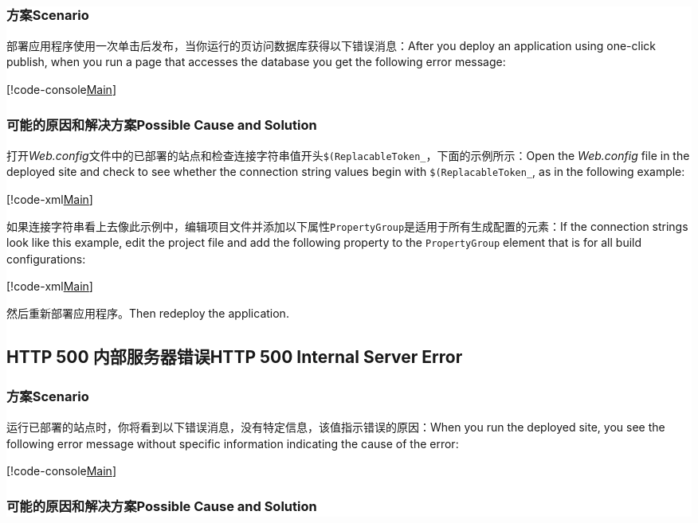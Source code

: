 ### <a name="scenario"></a><span data-ttu-id="b7a3a-159">方案</span><span class="sxs-lookup"><span data-stu-id="b7a3a-159">Scenario</span></span>

<span data-ttu-id="b7a3a-160">部署应用程序使用一次单击后发布，当你运行的页访问数据库获得以下错误消息：</span><span class="sxs-lookup"><span data-stu-id="b7a3a-160">After you deploy an application using one-click publish, when you run a page that accesses the database you get the following error message:</span></span>

[!code-console[Main](deployment-to-a-hosting-provider-creating-and-installing-deployment-packages-12-of-12/samples/sample8.cmd)]

### <a name="possible-cause-and-solution"></a><span data-ttu-id="b7a3a-161">可能的原因和解决方案</span><span class="sxs-lookup"><span data-stu-id="b7a3a-161">Possible Cause and Solution</span></span>

<span data-ttu-id="b7a3a-162">打开*Web.config*文件中的已部署的站点和检查连接字符串值开头`$(ReplacableToken_`，下面的示例所示：</span><span class="sxs-lookup"><span data-stu-id="b7a3a-162">Open the *Web.config* file in the deployed site and check to see whether the connection string values begin with `$(ReplacableToken_`, as in the following example:</span></span>

[!code-xml[Main](deployment-to-a-hosting-provider-creating-and-installing-deployment-packages-12-of-12/samples/sample9.xml)]

<span data-ttu-id="b7a3a-163">如果连接字符串看上去像此示例中，编辑项目文件并添加以下属性`PropertyGroup`是适用于所有生成配置的元素：</span><span class="sxs-lookup"><span data-stu-id="b7a3a-163">If the connection strings look like this example, edit the project file and add the following property to the `PropertyGroup` element that is for all build configurations:</span></span>

[!code-xml[Main](deployment-to-a-hosting-provider-creating-and-installing-deployment-packages-12-of-12/samples/sample10.xml)]

<span data-ttu-id="b7a3a-164">然后重新部署应用程序。</span><span class="sxs-lookup"><span data-stu-id="b7a3a-164">Then redeploy the application.</span></span>

## <a name="http-500-internal-server-error"></a><span data-ttu-id="b7a3a-165">HTTP 500 内部服务器错误</span><span class="sxs-lookup"><span data-stu-id="b7a3a-165">HTTP 500 Internal Server Error</span></span>

### <a name="scenario"></a><span data-ttu-id="b7a3a-166">方案</span><span class="sxs-lookup"><span data-stu-id="b7a3a-166">Scenario</span></span>

<span data-ttu-id="b7a3a-167">运行已部署的站点时，你将看到以下错误消息，没有特定信息，该值指示错误的原因：</span><span class="sxs-lookup"><span data-stu-id="b7a3a-167">When you run the deployed site, you see the following error message without specific information indicating the cause of the error:</span></span>

[!code-console[Main](deployment-to-a-hosting-provider-creating-and-installing-deployment-packages-12-of-12/samples/sample11.cmd)]

### <a name="possible-cause-and-solution"></a><span data-ttu-id="b7a3a-168">可能的原因和解决方案</span><span class="sxs-lookup"><span data-stu-id="b7a3a-168">Possible Cause and Solution</span></span>
